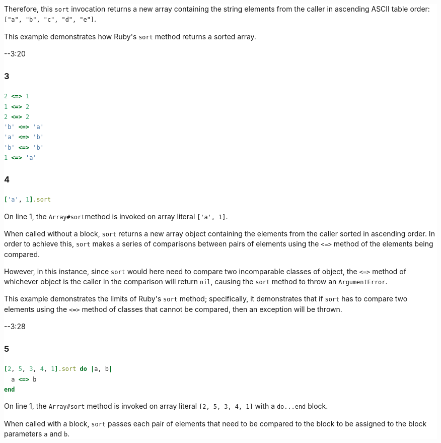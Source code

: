 Therefore, this `sort` invocation returns a new array containing the string elements from the caller in ascending ASCII table order: `["a", "b", "c", "d", "e"]`.

This example demonstrates how Ruby's `sort` method returns a sorted array.

--3:20

### 3 ###

```ruby
2 <=> 1
1 <=> 2
2 <=> 2
'b' <=> 'a'
'a' <=> 'b'
'b' <=> 'b' 
1 <=> 'a'
```



### 4 ###

```ruby
['a', 1].sort
```

On line 1, the `Array#sort`method is invoked on array literal `['a', 1]`.

When called without a block, `sort` returns a new array object containing the elements from the caller sorted in ascending order. In order to achieve this, `sort` makes a series of comparisons between pairs of elements using the `<=>` method of the elements being compared.

However, in this instance, since `sort` would here need to compare two incomparable classes of object, the `<=>` method of whichever object is the caller in the comparison will return `nil`, causing the `sort` method to throw an `ArgumentError`.

This example demonstrates the limits of Ruby's `sort` method; specifically, it demonstrates that if `sort` has to compare two elements using the `<=>` method of classes that cannot be compared, then an exception will be thrown.

--3:28



### 5 ###

```ruby
[2, 5, 3, 4, 1].sort do |a, b|
  a <=> b
end
```

On line 1, the `Array#sort` method is invoked on array literal `[2, 5, 3, 4, 1]` with a `do...end` block.

When called with a block, `sort` passes each pair of elements that need to be compared to the block to be assigned to the block parameters `a` and `b`.
